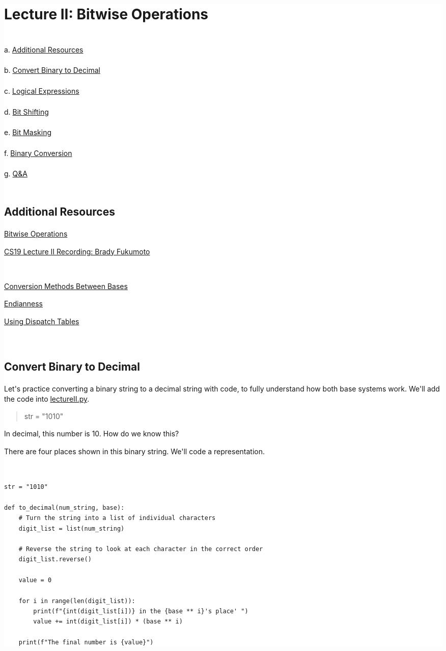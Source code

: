 # Lecture II: Bitwise Operations

<br> a. [Additional Resources](#Additional-Resources)  
<br> b. [Convert Binary to Decimal](#Convert-Binary-to-Decimal)  
<br> c. [Logical Expressions](#Logical-Expressions)  
<br> d. [Bit Shifting](#Bit-Shifting)  
<br> e. [Bit Masking](#Bit-Masking)  
<br> f. [Binary Conversion](#Binary-Conversion)  
<br> g. [Q&A](#Q&A)  
<br>  


## Additional Resources

[Bitwise Operations](https://www.youtube.com/watch?v=0PNyhnIEsXE)  

[CS19 Lecture II Recording: Brady Fukumoto](https://youtu.be/dgrUvv7bDgI)  

<br>


[Conversion Methods Between Bases](https://www.robotroom.com/NumberSystems.html)  

[Endianness](https://en.wikipedia.org/wiki/Endianness)  

[Using Dispatch Tables](https://medium.com/better-programming/dispatch-tables-in-python-d37bcc443b0b)  

<br>

## Convert Binary to Decimal

Let's practice converting a binary string to a decimal string with code, to fully understand how both base systems work. We'll add the code into [lectureII.py](lectureII.py).

> str = "1010"  

In decimal, this number is 10. How do we know this?

There are four places shown in this binary string. We'll code a representation.

<br>

```
str = "1010"

def to_decimal(num_string, base):
    # Turn the string into a list of individual characters
    digit_list = list(num_string)

    # Reverse the string to look at each character in the correct order
    digit_list.reverse()

    value = 0

    for i in range(len(digit_list)):
        print(f"{int(digit_list[i])} in the {base ** i}'s place' ")
        value += int(digit_list[i]) * (base ** i)

    print(f"The final number is {value}")
```
